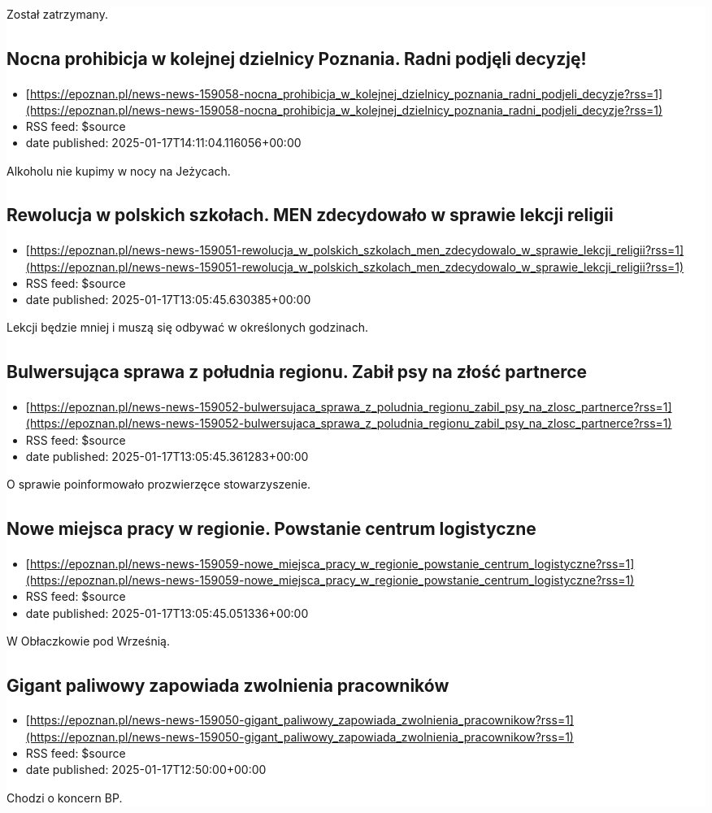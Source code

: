 Został zatrzymany.

## Nocna prohibicja w kolejnej dzielnicy Poznania. Radni podjęli decyzję!
 - [https://epoznan.pl/news-news-159058-nocna_prohibicja_w_kolejnej_dzielnicy_poznania_radni_podjeli_decyzje?rss=1](https://epoznan.pl/news-news-159058-nocna_prohibicja_w_kolejnej_dzielnicy_poznania_radni_podjeli_decyzje?rss=1)
 - RSS feed: $source
 - date published: 2025-01-17T14:11:04.116056+00:00

Alkoholu nie kupimy w nocy na Jeżycach.

## Rewolucja w polskich szkołach. MEN zdecydowało w sprawie lekcji religii
 - [https://epoznan.pl/news-news-159051-rewolucja_w_polskich_szkolach_men_zdecydowalo_w_sprawie_lekcji_religii?rss=1](https://epoznan.pl/news-news-159051-rewolucja_w_polskich_szkolach_men_zdecydowalo_w_sprawie_lekcji_religii?rss=1)
 - RSS feed: $source
 - date published: 2025-01-17T13:05:45.630385+00:00

Lekcji będzie mniej i muszą się odbywać w określonych godzinach.

## Bulwersująca sprawa z południa regionu. Zabił psy na złość partnerce
 - [https://epoznan.pl/news-news-159052-bulwersujaca_sprawa_z_poludnia_regionu_zabil_psy_na_zlosc_partnerce?rss=1](https://epoznan.pl/news-news-159052-bulwersujaca_sprawa_z_poludnia_regionu_zabil_psy_na_zlosc_partnerce?rss=1)
 - RSS feed: $source
 - date published: 2025-01-17T13:05:45.361283+00:00

O sprawie poinformowało prozwierzęce stowarzyszenie.

## Nowe miejsca pracy w regionie. Powstanie centrum logistyczne
 - [https://epoznan.pl/news-news-159059-nowe_miejsca_pracy_w_regionie_powstanie_centrum_logistyczne?rss=1](https://epoznan.pl/news-news-159059-nowe_miejsca_pracy_w_regionie_powstanie_centrum_logistyczne?rss=1)
 - RSS feed: $source
 - date published: 2025-01-17T13:05:45.051336+00:00

W Obłaczkowie pod Wrześnią.

## Gigant paliwowy zapowiada zwolnienia pracowników
 - [https://epoznan.pl/news-news-159050-gigant_paliwowy_zapowiada_zwolnienia_pracownikow?rss=1](https://epoznan.pl/news-news-159050-gigant_paliwowy_zapowiada_zwolnienia_pracownikow?rss=1)
 - RSS feed: $source
 - date published: 2025-01-17T12:50:00+00:00

Chodzi o koncern BP.
